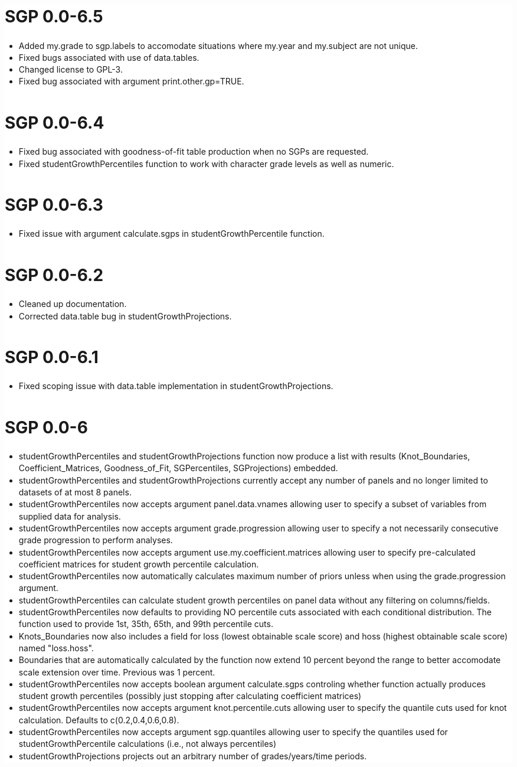 
# SGP 0.0-6.5

* Added my.grade to sgp.labels to accomodate situations where my.year and my.subject are not unique.
* Fixed bugs associated with use of data.tables.
* Changed license to GPL-3.
* Fixed bug associated with argument print.other.gp=TRUE.

# SGP 0.0-6.4

* Fixed bug associated with goodness-of-fit table production when no SGPs are requested.
* Fixed studentGrowthPercentiles function to work with character grade levels as well as numeric.


# SGP 0.0-6.3

* Fixed issue with argument calculate.sgps in studentGrowthPercentile function.


# SGP 0.0-6.2

* Cleaned up documentation.
* Corrected data.table bug in studentGrowthProjections.


# SGP 0.0-6.1

* Fixed scoping issue with data.table implementation in studentGrowthProjections.


# SGP 0.0-6

* studentGrowthPercentiles and studentGrowthProjections function now produce a list with results (Knot_Boundaries, Coefficient_Matrices, Goodness_of_Fit, SGPercentiles, SGProjections) embedded.
* studentGrowthPercentiles and studentGrowthProjections currently accept any number of panels and no longer limited to datasets of at most 8 panels.
* studentGrowthPercentiles now accepts argument panel.data.vnames allowing user to specify a subset of variables from supplied data for analysis.
* studentGrowthPercentiles now accepts argument grade.progression allowing user to specify a not necessarily consecutive grade progression to perform analyses.
* studentGrowthPercentiles now accepts argument use.my.coefficient.matrices allowing user to specify pre-calculated coefficient matrices for student growth percentile calculation.
* studentGrowthPercentiles now automatically calculates maximum number of priors unless when using the grade.progression argument.
* studentGrowthPercentiles can calculate student growth percentiles on panel data without any filtering on columns/fields.
* studentGrowthPercentiles now defaults to providing NO percentile cuts associated with each conditional distribution. The function used to provide 1st, 35th, 65th, and 99th percentile cuts.
* Knots_Boundaries now also includes a field for loss (lowest obtainable scale score) and hoss (highest obtainable scale score) named "loss.hoss".
* Boundaries that are automatically calculated by the function now extend 10 percent beyond the range to better accomodate scale extension over time. Previous was 1 percent.
* studentGrowthPercentiles now accepts boolean argument calculate.sgps controling whether function actually produces student growth percentiles (possibly just stopping after calculating coefficient matrices)
* studentGrowthPercentiles now accepts argument knot.percentile.cuts allowing user to specify the quantile cuts used for knot calculation. Defaults to c(0.2,0.4,0.6,0.8).
* studentGrowthPercentiles now accepts argument sgp.quantiles allowing user to specify the quantiles used for studentGrowthPercentile calculations (i.e., not always percentiles)
* studentGrowthProjections projects out an arbitrary number of grades/years/time periods.